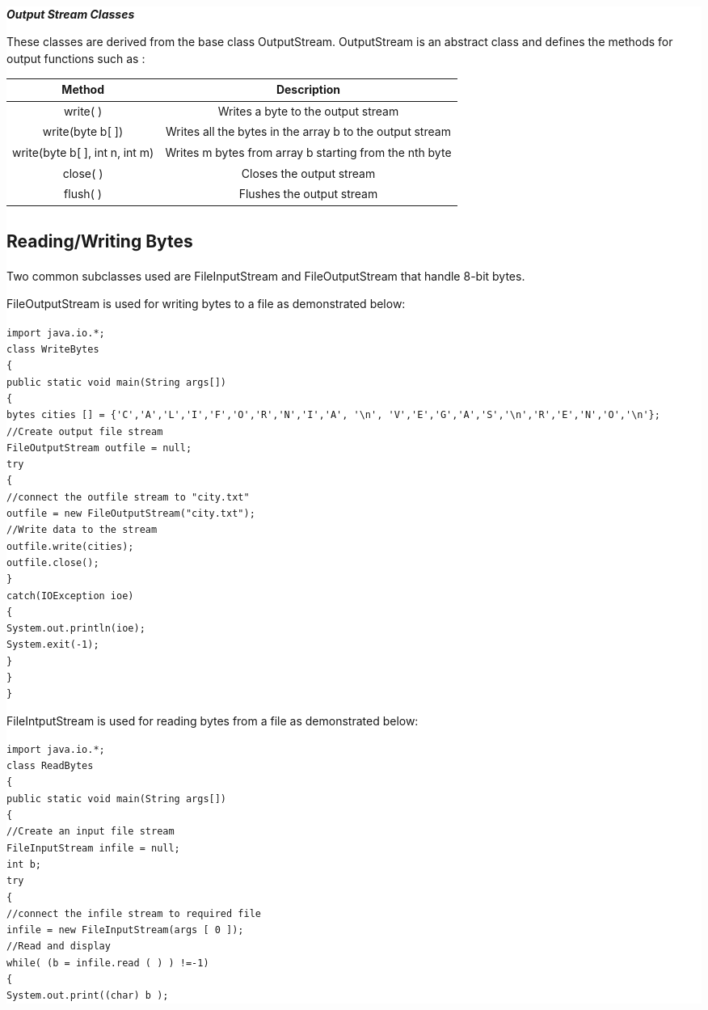 ***Output Stream Classes***

These classes are derived from the base class OutputStream. OutputStream is an abstract class and defines the methods for output functions such as :

|**Method**|	**Description**|
|:--------:|:-----------------:|
|write( )|	Writes a byte to the output stream
|write(byte b[ ])|	Writes all the bytes in the array b to the output stream
|write(byte b[ ], int n, int m)|	Writes m bytes from array b starting from the nth byte
|close( )|	Closes the output stream
|flush( )|	Flushes the output stream

## Reading/Writing Bytes
Two common subclasses used are FileInputStream and FileOutputStream that handle 8-bit bytes.

FileOutputStream is used for writing bytes to a file as demonstrated below:
```
import java.io.*;
class WriteBytes
{
public static void main(String args[])
{
bytes cities [] = {'C','A','L','I','F','O','R','N','I','A', '\n', 'V','E','G','A','S','\n','R','E','N','O','\n'};
//Create output file stream
FileOutputStream outfile = null;
try
{
//connect the outfile stream to "city.txt"
outfile = new FileOutputStream("city.txt");
//Write data to the stream
outfile.write(cities);
outfile.close();
}
catch(IOException ioe)
{
System.out.println(ioe);
System.exit(-1);
}
}
}
```
FileIntputStream is used for reading bytes from a file as demonstrated below:
```
import java.io.*;
class ReadBytes
{
public static void main(String args[])
{
//Create an input file stream
FileInputStream infile = null;
int b;
try
{
//connect the infile stream to required file
infile = new FileInputStream(args [ 0 ]);
//Read and display
while( (b = infile.read ( ) ) !=-1)
{
System.out.print((char) b );
```